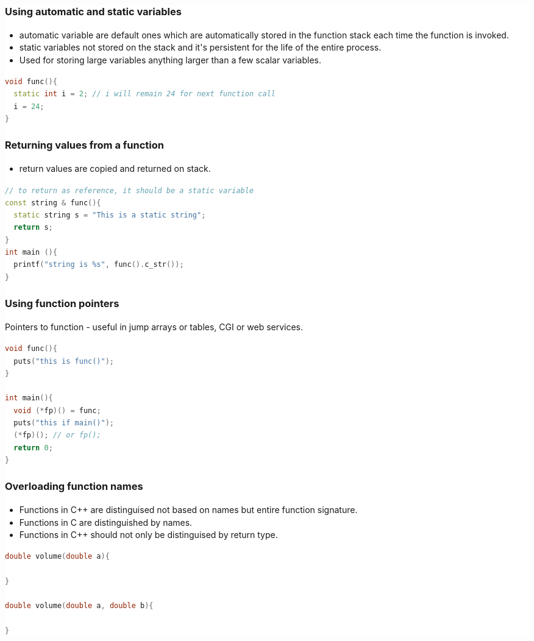 ###  Using automatic and static variables

- automatic variable are default ones which are automatically stored in the function stack each time the function is invoked.
- static variables not stored on the stack and it's persistent for the life of the entire process.
- Used for storing large variables anything larger than a few scalar variables.

```cpp
void func(){
  static int i = 2; // i will remain 24 for next function call
  i = 24;
}
```
### Returning values from a function
- return values are copied and returned on stack.
```cpp
// to return as reference, it should be a static variable
const string & func(){
  static string s = "This is a static string";
  return s;
}  
int main (){
  printf("string is %s", func().c_str());
}
```

### Using function pointers

Pointers to function - useful in jump arrays or tables, CGI or web services.

```cpp
void func(){
  puts("this is func()");
}

int main(){
  void (*fp)() = func;
  puts("this if main()");
  (*fp)(); // or fp();
  return 0;
}
```

### Overloading function names

 - Functions in C++ are distinguised not based on names but entire function signature.
- Functions in C are distinguished by names.
- Functions in C++ should not only be distinguised by return type.
  
```cpp
double volume(double a){

}

double volume(double a, double b){

}
```
